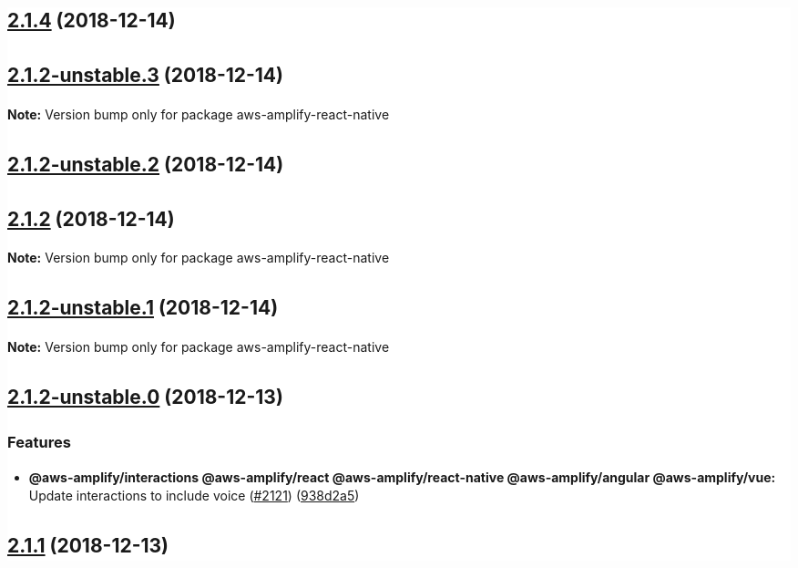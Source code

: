 <a name="2.1.4"></a>

## [2.1.4](https://github.com/aws/aws-amplify/compare/aws-amplify-react-native@2.1.2-unstable.2...aws-amplify-react-native@2.1.4) (2018-12-14)

<a name="2.1.2-unstable.3"></a>

## [2.1.2-unstable.3](https://github.com/aws/aws-amplify/compare/aws-amplify-react-native@2.1.2-unstable.2...aws-amplify-react-native@2.1.2-unstable.3) (2018-12-14)

**Note:** Version bump only for package aws-amplify-react-native

<a name="2.1.2-unstable.2"></a>

## [2.1.2-unstable.2](https://github.com/aws/aws-amplify/compare/aws-amplify-react-native@2.1.2-unstable.1...aws-amplify-react-native@2.1.2-unstable.2) (2018-12-14)

<a name="2.1.2"></a>

## [2.1.2](https://github.com/aws/aws-amplify/compare/aws-amplify-react-native@2.1.2-unstable.1...aws-amplify-react-native@2.1.2) (2018-12-14)

**Note:** Version bump only for package aws-amplify-react-native

<a name="2.1.2-unstable.1"></a>

## [2.1.2-unstable.1](https://github.com/aws/aws-amplify/compare/aws-amplify-react-native@2.1.2-unstable.0...aws-amplify-react-native@2.1.2-unstable.1) (2018-12-14)

**Note:** Version bump only for package aws-amplify-react-native

<a name="2.1.2-unstable.0"></a>

## [2.1.2-unstable.0](https://github.com/aws/aws-amplify/compare/aws-amplify-react-native@2.1.1...aws-amplify-react-native@2.1.2-unstable.0) (2018-12-13)

### Features

- **@aws-amplify/interactions @aws-amplify/react @aws-amplify/react-native @aws-amplify/angular @aws-amplify/vue:** Update interactions to include voice ([#2121](https://github.com/aws/aws-amplify/issues/2121)) ([938d2a5](https://github.com/aws/aws-amplify/commit/938d2a5))

<a name="2.1.1"></a>

## [2.1.1](https://github.com/aws/aws-amplify/compare/aws-amplify-react-native@2.1.1-unstable.3...aws-amplify-react-native@2.1.1) (2018-12-13)
